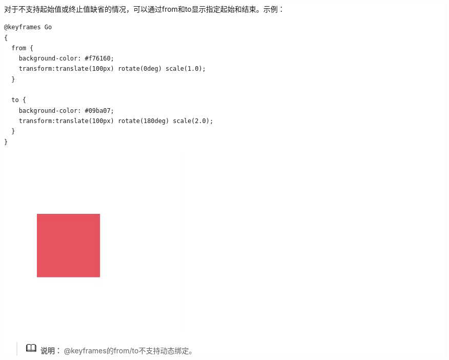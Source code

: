 对于不支持起始值或终止值缺省的情况，可以通过from和to显示指定起始和结束。示例：

```
@keyframes Go
{
  from {
    background-color: #f76160;
    transform:translate(100px) rotate(0deg) scale(1.0);
  }

  to {
    background-color: #09ba07;
    transform:translate(100px) rotate(180deg) scale(2.0);
  }
}
```

![](figures/动画样式demo2.gif)

>![](public_sys-resources/icon-note.gif) **说明：** 
>@keyframes的from/to不支持动态绑定。

